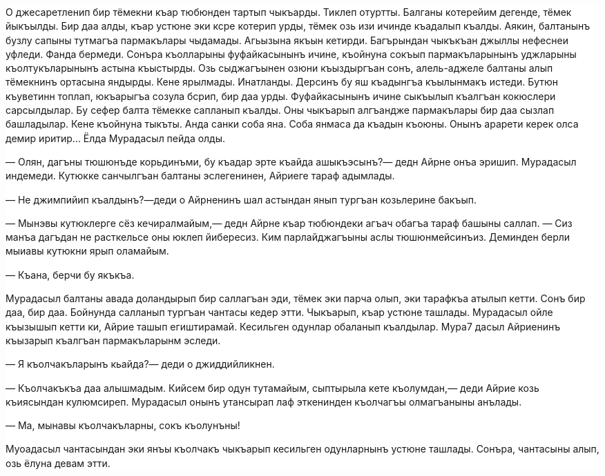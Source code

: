 О джесаретленип бир тёмекни къар тюбюнден тартып чыкъарды.
Тиклеп отуртты.
Балганы котерейим дегенде, тёмек йыкъылды.
Бир даа алды, къар устюне эки ксре котерип урды, тёмек озь изи ичинде къадалып къалды.
Аякин, балтанынъ бузлу сапыны тутмагъа пармакълары чыдамады.
Агьызына якъын кетирди.
Багърындан чыкъкъан джыллы нефеснеи уфледи.
Фанда бермеди.
Сонъра къолларыны фуфайкасынынъ ичине, къойнуна сокъып пармакъларынынъ уджларыны къолтукъларынынъ астына къыстырды.
Озь сыджагъынен озюни къыздыргъан сонъ, алель-аджеле балтаны алып тёмекнинъ ортасына яндырды.
Кене ярылмады.
Инатланды.
Дерсинъ бу яш къадынгъа къылынмакъ истеди.
Бутюн къуветинн топлап, юкъарыгъа созула бсрип, бир даа урды.
Фуфайкасынынъ ичине сыкъылып къалгъан кокюслери сарсылдылар.
Бу сефер балта тёмекке сапланып къалды.
Оны чыкъарып алгъандже пармакълары бир даа сызлап башладылар.
Кене къойнуна тыкъты.
Анда санки соба яна.
Соба янмаса да къадын къоюны.
Онынъ арарети керек олса демир иритир...
Ёлда Мурадасыл пейда олды.

— Олян, дагъны тюшюнъде корьдинъми, бу къадар эрте къайда ашыкъэсынъ?— дедн Айрне онъа эришип.
Мурадасыл индемеди.
Кутюкке санчылгъан балтаны эслегенинен, Айриеге тараф адымлады.

— Не джимпийип къалдынъ?—деди о Айрненинъ шал астындан янып тургъан козьлерине бакъып.

— Мынэвы кутюклерге сёз кечиралмайым,— дедн Айрне къар тюбюндеки агъач обагъа тараф башыны саллап.
— Сиз манъа дагъдан не расткельсе оны юклеп йибересиз.
Ким парлайджагъыны аслы тюшюнмейсинъиз.
Деминден берли мыиавы кутюкни ярып оламайым.

— Къана, берчи бу якъкъа.

Мурадасыл балтаны авада доландырып бир саллагъан эди, тёмек эки парча олып, эки тарафкъа атылып кетти.
Сонъ бир даа, бир даа.
Бойнунда салланып тургъан чантасы кедер этти.
Чыкъарып, къар устюне ташлады.
Мурадасыл ойле къызышып кетти ки, Айрие ташып егиштирамай.
Кесильген одунлар обаланып къалдылар.
Мура7 дасыл Айриенинъ къызарып къалгъан пармакъларынм эследи.

— Я къолчакъларынъ кьайда?— деди о джиддийликнен.

— Къолчакъкъа даа алышмадым.
Кийсем бир одун тутамайым, сыптырыла кете къолумдан,— деди Айрие козь къиясындан кулюмсиреп.
Мурадасыл онынъ утансырап лаф эткенинден къолчагъы олмагъаныны анълады.

— Ма, мынавы къолчакъларны, сокъ къолунъны!

Муоадасыл чантасындан эки янъы къолчакъ чыкъарып кесильген одунларнынъ устюне ташлады.
Сонъра, чантасыны алып, озь ёлуна девам этти.
